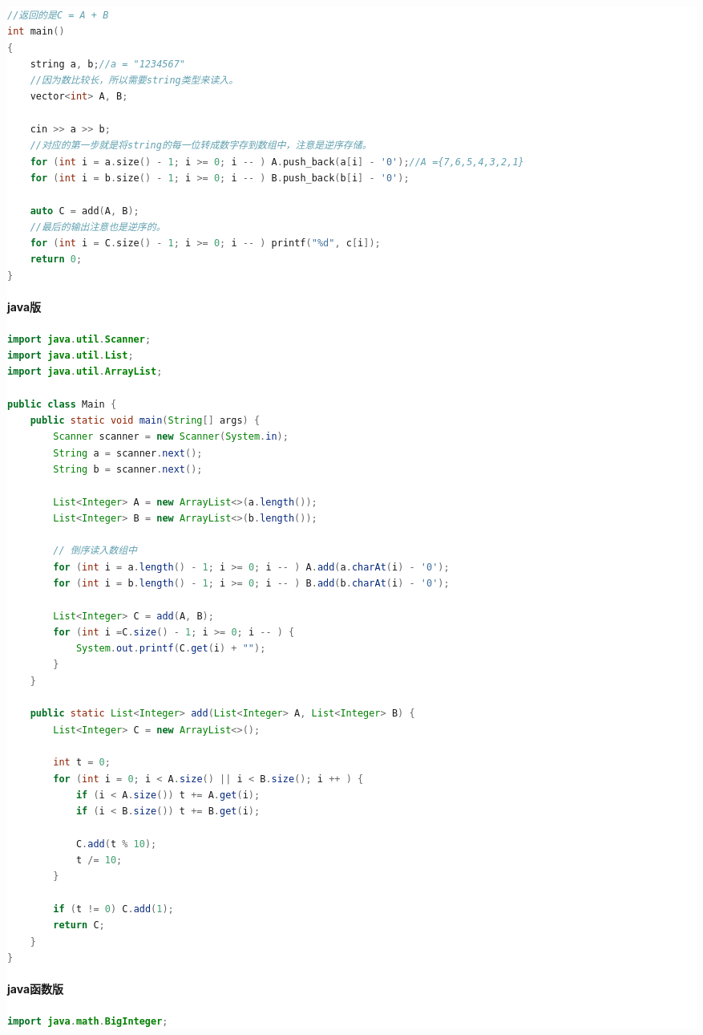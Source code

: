 ```c++
//返回的是C = A + B
int main()
{
    string a, b;//a = "1234567"
    //因为数比较长，所以需要string类型来读入。
    vector<int> A, B;
    
    cin >> a >> b;
    //对应的第一步就是将string的每一位转成数字存到数组中，注意是逆序存储。
    for (int i = a.size() - 1; i >= 0; i -- ) A.push_back(a[i] - '0');//A ={7,6,5,4,3,2,1}
    for (int i = b.size() - 1; i >= 0; i -- ) B.push_back(b[i] - '0');
    
    auto C = add(A, B);
    //最后的输出注意也是逆序的。
    for (int i = C.size() - 1; i >= 0; i -- ) printf("%d", c[i]);
    return 0;
}
```
#### java版
```java
import java.util.Scanner;
import java.util.List;
import java.util.ArrayList;

public class Main {
    public static void main(String[] args) {
        Scanner scanner = new Scanner(System.in);
        String a = scanner.next();
        String b = scanner.next();

        List<Integer> A = new ArrayList<>(a.length());
        List<Integer> B = new ArrayList<>(b.length());

        // 倒序读入数组中
        for (int i = a.length() - 1; i >= 0; i -- ) A.add(a.charAt(i) - '0');
        for (int i = b.length() - 1; i >= 0; i -- ) B.add(b.charAt(i) - '0');

        List<Integer> C = add(A, B);
        for (int i =C.size() - 1; i >= 0; i -- ) {
            System.out.printf(C.get(i) + "");
        }
    }

    public static List<Integer> add(List<Integer> A, List<Integer> B) {
        List<Integer> C = new ArrayList<>();

        int t = 0;
        for (int i = 0; i < A.size() || i < B.size(); i ++ ) {
            if (i < A.size()) t += A.get(i);
            if (i < B.size()) t += B.get(i);

            C.add(t % 10);
            t /= 10;
        }

        if (t != 0) C.add(1);
        return C;
    }
}
```
#### java函数版
```java
import java.math.BigInteger;
```